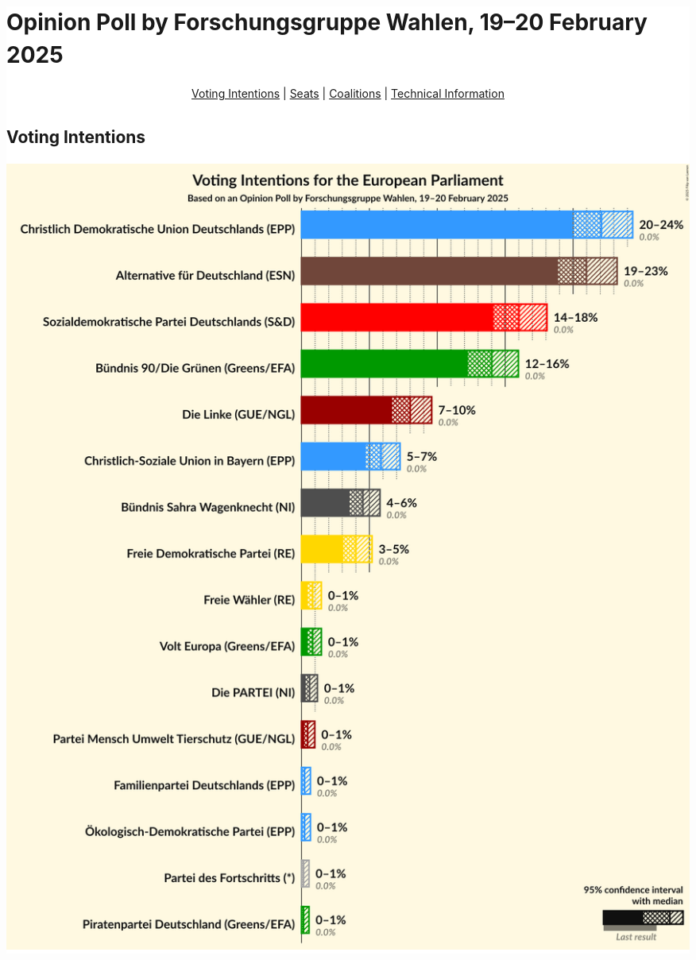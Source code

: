 # Opinion Poll by Forschungsgruppe Wahlen, 19–20 February 2025

<p align="center"><a href="#voting-intentions">Voting Intentions</a> | <a href="#seats">Seats</a> | <a href="#coalitions">Coalitions</a> | <a href="#technical-information">Technical Information</a></p>

## Voting Intentions

![Graph with voting intentions not yet produced](2025-02-20-ForschungsgruppeWahlen.png "Voting Intentions")
